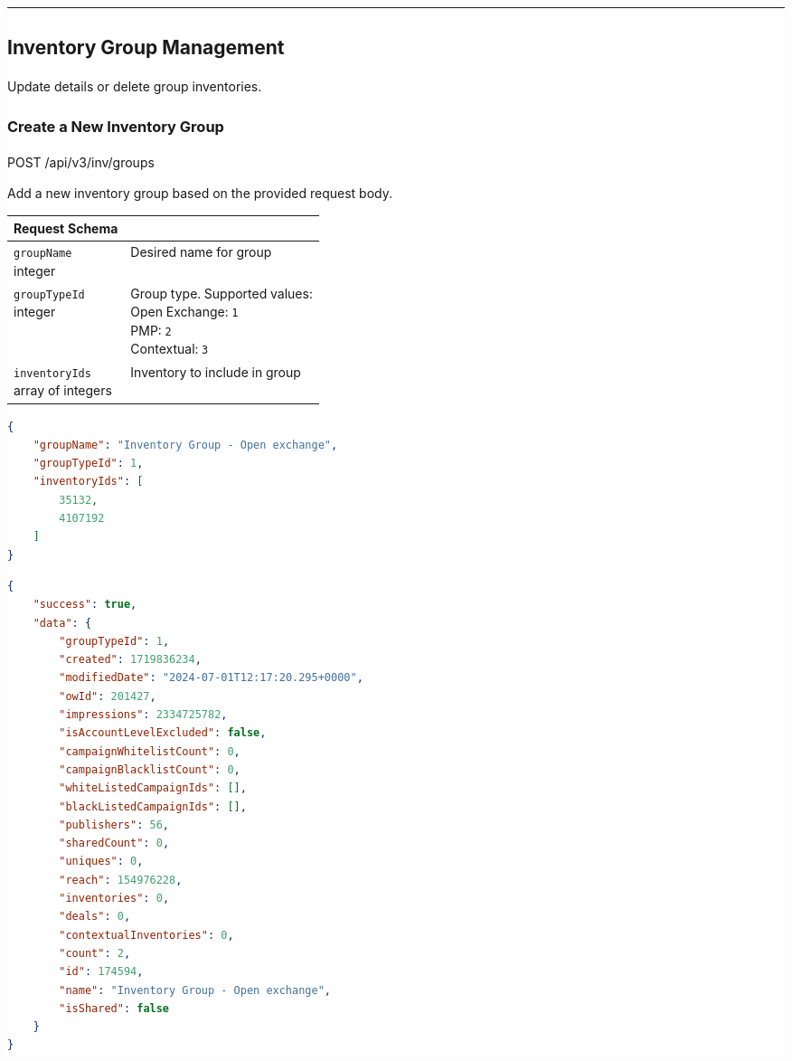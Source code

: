 </div></div>

---

## Inventory Group Management

Update details or delete group inventories.

### Create a New Inventory Group

<span class="badge badge--success">POST</span> <span class="path-text">/api/v3/inv/groups</span>

<div class="container">
  <div class="child1">

Add a new inventory group based on the provided request body.

| Request Schema |  |
| ---- | --- |
| `groupName` <br /><span class="type-text">integer</span> | Desired name for group |
| `groupTypeId` <br /><span class="type-text">integer</span>| Group type. Supported values: <br />Open Exchange: `1` <br />PMP: `2` <br />Contextual: `3` |
| `inventoryIds` <br /><span class="type-text">array of integers</span> | Inventory to include in group |

</div><div class="child2">

```json title="Request Sample"
{
    "groupName": "Inventory Group - Open exchange",
    "groupTypeId": 1,
    "inventoryIds": [
        35132,
        4107192
    ]
}
```

```json title="Response 200"
{
    "success": true,
    "data": {
        "groupTypeId": 1,
        "created": 1719836234,
        "modifiedDate": "2024-07-01T12:17:20.295+0000",
        "owId": 201427,
        "impressions": 2334725782,
        "isAccountLevelExcluded": false,
        "campaignWhitelistCount": 0,
        "campaignBlacklistCount": 0,
        "whiteListedCampaignIds": [],
        "blackListedCampaignIds": [],
        "publishers": 56,
        "sharedCount": 0,
        "uniques": 0,
        "reach": 154976228,
        "inventories": 0,
        "deals": 0,
        "contextualInventories": 0,
        "count": 2,
        "id": 174594,
        "name": "Inventory Group - Open exchange",
        "isShared": false
    }
}
```
